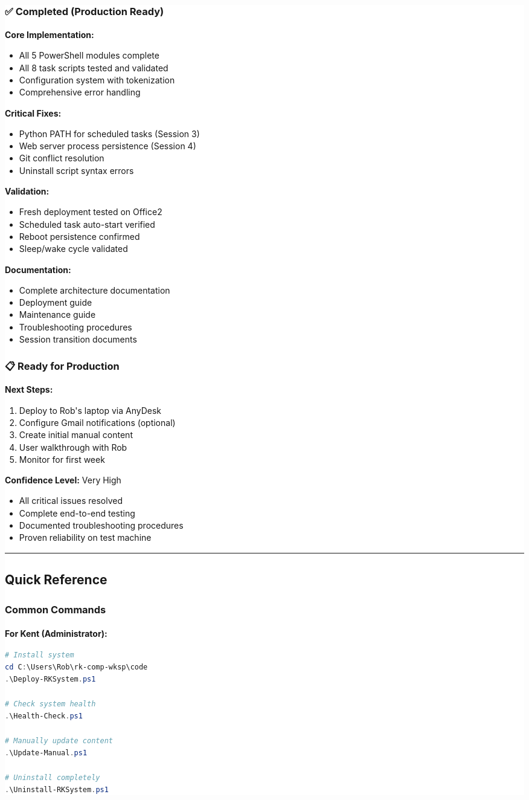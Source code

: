 ### ✅ Completed (Production Ready)

**Core Implementation:**
- All 5 PowerShell modules complete
- All 8 task scripts tested and validated
- Configuration system with tokenization
- Comprehensive error handling

**Critical Fixes:**
- Python PATH for scheduled tasks (Session 3)
- Web server process persistence (Session 4)
- Git conflict resolution
- Uninstall script syntax errors

**Validation:**
- Fresh deployment tested on Office2
- Scheduled task auto-start verified
- Reboot persistence confirmed
- Sleep/wake cycle validated

**Documentation:**
- Complete architecture documentation
- Deployment guide
- Maintenance guide
- Troubleshooting procedures
- Session transition documents

### 📋 Ready for Production

**Next Steps:**
1. Deploy to Rob's laptop via AnyDesk
2. Configure Gmail notifications (optional)
3. Create initial manual content
4. User walkthrough with Rob
5. Monitor for first week

**Confidence Level:** Very High
- All critical issues resolved
- Complete end-to-end testing
- Documented troubleshooting procedures
- Proven reliability on test machine

---

## Quick Reference

### Common Commands

**For Kent (Administrator):**
```powershell
# Install system
cd C:\Users\Rob\rk-comp-wksp\code
.\Deploy-RKSystem.ps1

# Check system health
.\Health-Check.ps1

# Manually update content
.\Update-Manual.ps1

# Uninstall completely
.\Uninstall-RKSystem.ps1
```
